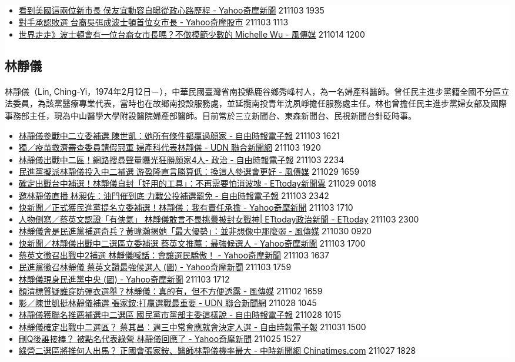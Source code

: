 - [看到美國這兩位新市長 侯友宜動容自曝從政心路歷程 - Yahoo奇摩新聞](https://tw.news.yahoo.com/%E7%9C%8B%E5%88%B0%E7%BE%8E%E5%9C%8B%E9%80%99%E5%85%A9%E4%BD%8D%E6%96%B0%E5%B8%82%E9%95%B7-%E4%BE%AF%E5%8F%8B%E5%AE%9C%E5%8B%95%E5%AE%B9%E8%87%AA%E6%9B%9D%E5%BE%9E%E6%94%BF%E5%BF%83%E8%B7%AF%E6%AD%B7%E7%A8%8B-113538354.html "看到美國這兩位新市長 侯友宜動容自曝從政心路歷程 - Yahoo奇摩新聞") 211103 1935
- [對手承認敗選 台裔吳弭成波士頓首位女市長 - Yahoo奇摩股市](https://tw.stock.yahoo.com/news/%E5%B0%8D%E6%89%8B%E6%89%BF%E8%AA%8D%E6%95%97%E9%81%B8-%E5%8F%B0%E8%A3%94%E5%90%B3%E5%BC%AD%E6%88%90%E6%B3%A2%E5%A3%AB%E9%A0%93%E9%A6%96%E4%BD%8D%E5%A5%B3%E5%B8%82%E9%95%B7-031323638.html "對手承認敗選 台裔吳弭成波士頓首位女市長 - Yahoo奇摩股市") 211103 1113
- [世界走走》波士頓會有一位台裔女市長嗎？不做模範少數的 Michelle Wu - 風傳媒](https://www.storm.mg/article/3991669 "世界走走》波士頓會有一位台裔女市長嗎？不做模範少數的 Michelle Wu - 風傳媒") 211014 1200

## 林靜儀

林靜儀（Lin, Ching-Yi，1974年2月12日－），中華民國臺灣省南投縣鹿谷鄉秀峰村人，為一名婦產科醫師。曾任民主進步黨籍全國不分區立法委員，為該黨醫療專業代表，當時也在故鄉南投設服務處，並延攬南投青年沈夙崢擔任服務處主任。林也曾擔任民主進步黨婦女部及國際事務部主任，現為中山醫學大學附設醫院婦產部醫師。目前常於三立新聞台、東森新聞台、民視新聞台針砭時事。
- [林靜儀參戰中二立委補選 陳世凱：她所有條件都贏過顏家 - 自由時報電子報](https://news.ltn.com.tw/news/politics/breakingnews/3724984 "林靜儀參戰中二立委補選 陳世凱：她所有條件都贏過顏家 - 自由時報電子報") 211103 1621
- [獨／疫苗救濟審查委員請假冠軍 婦產科代表林靜儀 - UDN 聯合新聞網](https://udn.com/news/story/6656/5864506 "獨／疫苗救濟審查委員請假冠軍 婦產科代表林靜儀 - UDN 聯合新聞網") 211103 1920
- [林靜儀出戰中二區！網路搜尋聲量曝光狂勝顏家4人- 政治 - 自由時報電子報](https://news.ltn.com.tw/news/politics/breakingnews/3725353 "林靜儀出戰中二區！網路搜尋聲量曝光狂勝顏家4人- 政治 - 自由時報電子報") 211103 2234
- [民進黨擬派林靜儀投入中二補選 游盈隆直言勝算低：換這人參選會更好 - 風傳媒](https://www.storm.mg/article/4019057 "民進黨擬派林靜儀投入中二補選 游盈隆直言勝算低：換這人參選會更好 - 風傳媒") 211029 1659
- [確定出戰台中補選！林靜儀自封「好用的工具」：不再需要怕消波塊 - ETtoday新聞雲](https://www.ettoday.net/news/20211029/2111819.htm "確定出戰台中補選！林靜儀自封「好用的工具」：不再需要怕消波塊 - ETtoday新聞雲") 211029 0018
- [邀林靜儀直播 林昶佐：油門催到底 力戰公投補選罷免 - 自由時報電子報](https://news.ltn.com.tw/news/politics/breakingnews/3725463 "邀林靜儀直播 林昶佐：油門催到底 力戰公投補選罷免 - 自由時報電子報") 211103 2342
- [快新聞／正式獲民進黨提名立委補選！林靜儀：我有責任承擔 - Yahoo奇摩新聞](https://tw.news.yahoo.com/%E5%BF%AB%E6%96%B0%E8%81%9E-%E6%AD%A3%E5%BC%8F%E7%8D%B2%E6%B0%91%E9%80%B2%E9%BB%A8%E6%8F%90%E5%90%8D%E7%AB%8B%E5%A7%94%E8%A3%9C%E9%81%B8-%E6%9E%97%E9%9D%9C%E5%84%80-%E6%88%91%E6%9C%89%E8%B2%AC%E4%BB%BB%E6%89%BF%E6%93%94-091002429.html "快新聞／正式獲民進黨提名立委補選！林靜儀：我有責任承擔 - Yahoo奇摩新聞") 211103 1710
- [人物側寫／蔡英文認證「有俠氣」 林靜儀敢言不畏挑釁被封女戰神| ETtoday政治新聞 - ETtoday](https://www.ettoday.net/news/20211103/2115901.htm?from=rss "人物側寫／蔡英文認證「有俠氣」 林靜儀敢言不畏挑釁被封女戰神| ETtoday政治新聞 - ETtoday") 211103 2300
- [林靜儀會是民進黨補選奇兵？黃暐瀚揭她「最大優勢」：並非想像中那麼弱 - 風傳媒](https://www.storm.mg/article/4019762 "林靜儀會是民進黨補選奇兵？黃暐瀚揭她「最大優勢」：並非想像中那麼弱 - 風傳媒") 211030 0920
- [快新聞／林靜儀出戰中二選區立委補選 蔡英文推薦：最強候選人 - Yahoo奇摩新聞](https://tw.news.yahoo.com/%E5%BF%AB%E6%96%B0%E8%81%9E-%E6%9E%97%E9%9D%9C%E5%84%80%E5%87%BA%E6%88%B0%E4%B8%AD%E4%BA%8C%E9%81%B8%E5%8D%80%E7%AB%8B%E5%A7%94%E8%A3%9C%E9%81%B8-%E8%94%A1%E8%8B%B1%E6%96%87%E6%8E%A8%E8%96%A6-%E6%9C%80%E5%BC%B7%E5%80%99%E9%81%B8%E4%BA%BA-090002053.html "快新聞／林靜儀出戰中二選區立委補選 蔡英文推薦：最強候選人 - Yahoo奇摩新聞") 211103 1700
- [蔡英文徵召出戰中2補選 林靜儀喊話：會讓選民驕傲！ - Yahoo奇摩新聞](https://tw.news.yahoo.com/%E8%94%A1%E8%8B%B1%E6%96%87%E5%BE%B5%E5%8F%AC%E5%87%BA%E6%88%B0%E4%B8%AD2%E8%A3%9C%E9%81%B8-%E6%9E%97%E9%9D%9C%E5%84%80%E5%96%8A%E8%A9%B1-%E6%9C%83%E8%AE%93%E9%81%B8%E6%B0%91%E9%A9%95%E5%82%B2-075531656.html "蔡英文徵召出戰中2補選 林靜儀喊話：會讓選民驕傲！ - Yahoo奇摩新聞") 211103 1637
- [民進黨徵召林靜儀 蔡英文讚最強候選人 (圖) - Yahoo奇摩新聞](https://tw.news.yahoo.com/%E6%B0%91%E9%80%B2%E9%BB%A8%E5%BE%B5%E5%8F%AC%E6%9E%97%E9%9D%9C%E5%84%80-%E8%94%A1%E8%8B%B1%E6%96%87%E8%AE%9A%E6%9C%80%E5%BC%B7%E5%80%99%E9%81%B8%E4%BA%BA-%E5%9C%96-095957548.html "民進黨徵召林靜儀 蔡英文讚最強候選人 (圖) - Yahoo奇摩新聞") 211103 1759
- [林靜儀現身民進黨中央 (圖) - Yahoo奇摩新聞](https://tw.news.yahoo.com/%E6%9E%97%E9%9D%9C%E5%84%80%E7%8F%BE%E8%BA%AB%E6%B0%91%E9%80%B2%E9%BB%A8%E4%B8%AD%E5%A4%AE-%E5%9C%96-091215831.html "林靜儀現身民進黨中央 (圖) - Yahoo奇摩新聞") 211103 1712
- [顏清標質疑誰穿防彈衣選舉？林靜儀：真的有，但不方便透露 - 風傳媒](https://www.storm.mg/article/4025488 "顏清標質疑誰穿防彈衣選舉？林靜儀：真的有，但不方便透露 - 風傳媒") 211102 1659
- [影／陳世凱挺林靜儀補選 張家銨:打贏選戰最重要 - UDN 聯合新聞網](https://udn.com/news/story/122494/5848965 "影／陳世凱挺林靜儀補選 張家銨:打贏選戰最重要 - UDN 聯合新聞網") 211028 1045
- [林靜儀獲聯名推薦補選中二選區 國民黨市黨部主委這樣說 - 自由時報電子報](https://news.ltn.com.tw/news/politics/breakingnews/3718272 "林靜儀獲聯名推薦補選中二選區 國民黨市黨部主委這樣說 - 自由時報電子報") 211028 1015
- [林靜儀確定出戰中二選區？ 蔡其昌︰週三中常會應就會決定人選 - 自由時報電子報](https://news.ltn.com.tw/news/politics/breakingnews/3721634 "林靜儀確定出戰中二選區？ 蔡其昌︰週三中常會應就會決定人選 - 自由時報電子報") 211031 1500
- [刪Q後誰接棒？ 被點名代表綠營 林靜儀回應了 - Yahoo奇摩新聞](https://tw.news.yahoo.com/%E5%88%AAq%E5%BE%8C%E8%AA%B0%E6%8E%A5%E6%A3%92-%E8%A2%AB%E9%BB%9E%E5%90%8D%E4%BB%A3%E8%A1%A8%E7%B6%A0%E7%87%9F-%E6%9E%97%E9%9D%9C%E5%84%80%E5%9B%9E%E6%87%89%E4%BA%86-072700799.html "刪Q後誰接棒？ 被點名代表綠營 林靜儀回應了 - Yahoo奇摩新聞") 211025 1527
- [綠營二選區將推何人出馬？ 正國會張家銨、醫師林靜儀機率最大 - 中時新聞網 Chinatimes.com](https://www.chinatimes.com/realtimenews/20211027004887-260407 "綠營二選區將推何人出馬？ 正國會張家銨、醫師林靜儀機率最大 - 中時新聞網 Chinatimes.com") 211027 1828